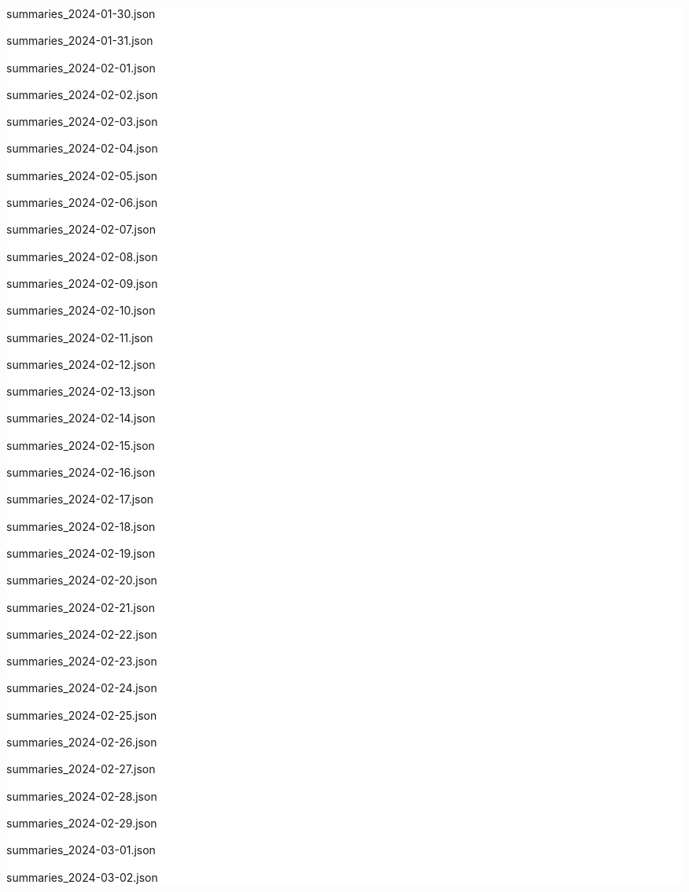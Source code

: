 summaries_2024-01-30.json

summaries_2024-01-31.json

summaries_2024-02-01.json

summaries_2024-02-02.json

summaries_2024-02-03.json

summaries_2024-02-04.json

summaries_2024-02-05.json

summaries_2024-02-06.json

summaries_2024-02-07.json

summaries_2024-02-08.json

summaries_2024-02-09.json

summaries_2024-02-10.json

summaries_2024-02-11.json

summaries_2024-02-12.json

summaries_2024-02-13.json

summaries_2024-02-14.json

summaries_2024-02-15.json

summaries_2024-02-16.json

summaries_2024-02-17.json

summaries_2024-02-18.json

summaries_2024-02-19.json

summaries_2024-02-20.json

summaries_2024-02-21.json

summaries_2024-02-22.json

summaries_2024-02-23.json

summaries_2024-02-24.json

summaries_2024-02-25.json

summaries_2024-02-26.json

summaries_2024-02-27.json

summaries_2024-02-28.json

summaries_2024-02-29.json

summaries_2024-03-01.json

summaries_2024-03-02.json
